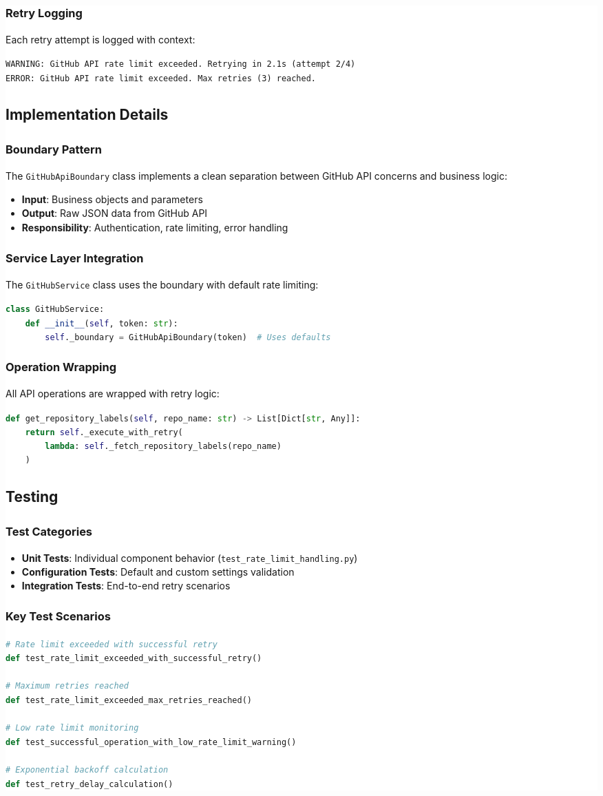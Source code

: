 ### Retry Logging

Each retry attempt is logged with context:

```
WARNING: GitHub API rate limit exceeded. Retrying in 2.1s (attempt 2/4)
ERROR: GitHub API rate limit exceeded. Max retries (3) reached.
```

## Implementation Details

### Boundary Pattern

The `GitHubApiBoundary` class implements a clean separation between GitHub API concerns and business logic:

- **Input**: Business objects and parameters
- **Output**: Raw JSON data from GitHub API
- **Responsibility**: Authentication, rate limiting, error handling

### Service Layer Integration

The `GitHubService` class uses the boundary with default rate limiting:

```python
class GitHubService:
    def __init__(self, token: str):
        self._boundary = GitHubApiBoundary(token)  # Uses defaults
```

### Operation Wrapping

All API operations are wrapped with retry logic:

```python
def get_repository_labels(self, repo_name: str) -> List[Dict[str, Any]]:
    return self._execute_with_retry(
        lambda: self._fetch_repository_labels(repo_name)
    )
```

## Testing

### Test Categories

- **Unit Tests**: Individual component behavior (`test_rate_limit_handling.py`)
- **Configuration Tests**: Default and custom settings validation
- **Integration Tests**: End-to-end retry scenarios

### Key Test Scenarios

```python
# Rate limit exceeded with successful retry
def test_rate_limit_exceeded_with_successful_retry()

# Maximum retries reached
def test_rate_limit_exceeded_max_retries_reached()

# Low rate limit monitoring
def test_successful_operation_with_low_rate_limit_warning()

# Exponential backoff calculation
def test_retry_delay_calculation()
```
